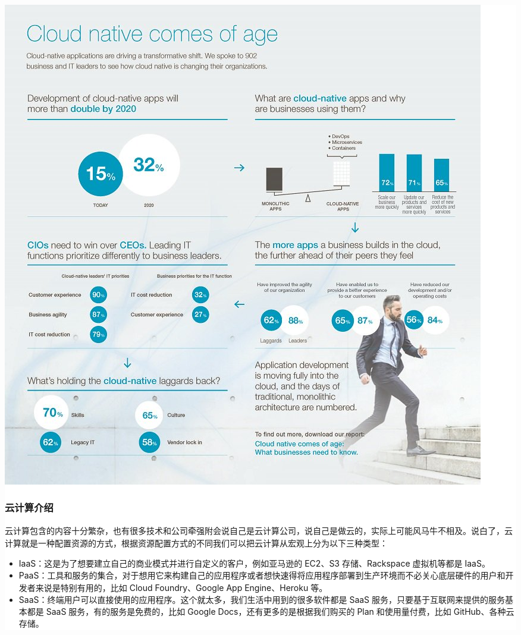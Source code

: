![来自 Twitter @MarcWilczek](../images/cloud-native-comes-of-age.jpg)

### 云计算介绍

云计算包含的内容十分繁杂，也有很多技术和公司牵强附会说自己是云计算公司，说自己是做云的，实际上可能风马牛不相及。说白了，云计算就是一种配置资源的方式，根据资源配置方式的不同我们可以把云计算从宏观上分为以下三种类型：

* IaaS：这是为了想要建立自己的商业模式并进行自定义的客户，例如亚马逊的 EC2、S3 存储、Rackspace 虚拟机等都是 IaaS。
* PaaS：工具和服务的集合，对于想用它来构建自己的应用程序或者想快速得将应用程序部署到生产环境而不必关心底层硬件的用户和开发者来说是特别有用的，比如 Cloud Foundry、Google App Engine、Heroku 等。
* SaaS：终端用户可以直接使用的应用程序。这个就太多，我们生活中用到的很多软件都是 SaaS 服务，只要基于互联网来提供的服务基本都是 SaaS 服务，有的服务是免费的，比如 Google Docs，还有更多的是根据我们购买的 Plan 和使用量付费，比如 GitHub、各种云存储。
